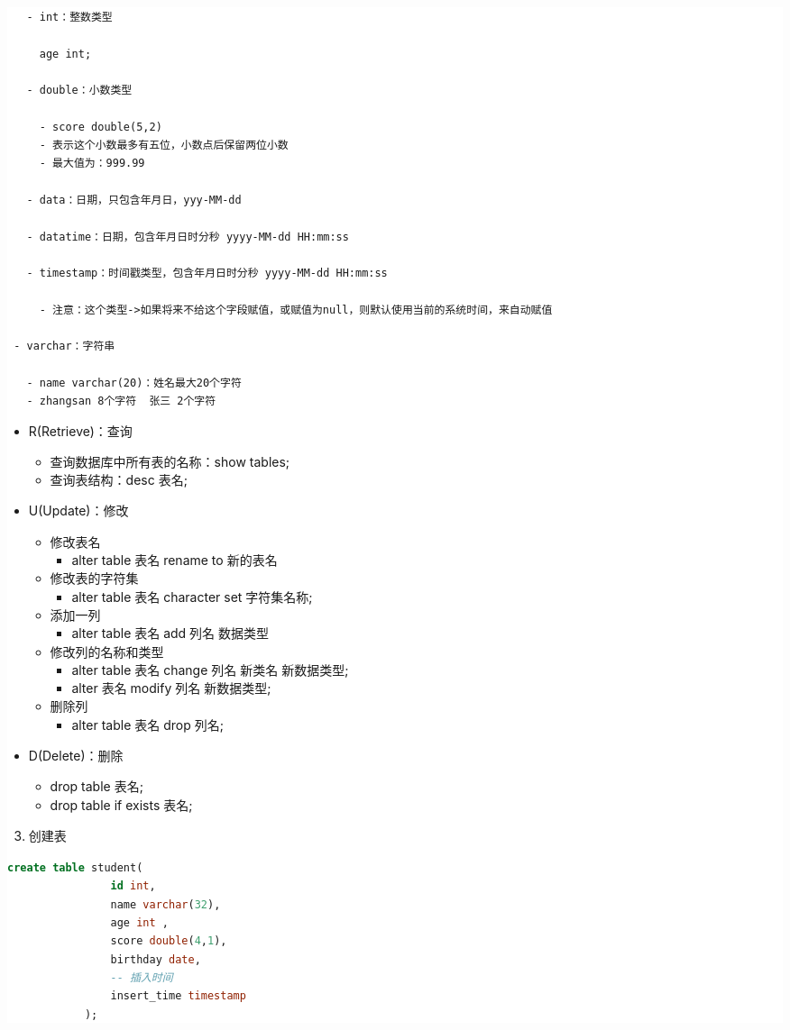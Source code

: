        - int：整数类型

         age int;

       - double：小数类型

         - score double(5,2)
         - 表示这个小数最多有五位，小数点后保留两位小数
         - 最大值为：999.99

       - data：日期，只包含年月日，yyy-MM-dd

       - datatime：日期，包含年月日时分秒 yyyy-MM-dd HH:mm:ss

       - timestamp：时间戳类型，包含年月日时分秒 yyyy-MM-dd HH:mm:ss	

         - 注意：这个类型->如果将来不给这个字段赋值，或赋值为null，则默认使用当前的系统时间，来自动赋值

     - varchar：字符串

       - name varchar(20)：姓名最大20个字符
       - zhangsan 8个字符  张三 2个字符

   - R(Retrieve)：查询

     - 查询数据库中所有表的名称：show tables;
     - 查询表结构：desc 表名;

   - U(Update)：修改

     - 修改表名
       - alter table 表名 rename to 新的表名
     - 修改表的字符集
       -  alter table 表名 character set 字符集名称;
     - 添加一列
       - alter table 表名 add 列名 数据类型
     - 修改列的名称和类型
       -  alter table 表名 change 列名 新类名 新数据类型;
       - alter 表名 modify 列名 新数据类型;
     - 删除列
       -  alter table 表名 drop 列名;

   - D(Delete)：删除

     - drop table 表名;
     - drop table if exists 表名;

3. 创建表

```sql
create table student(
				id int,
				name varchar(32),
				age int ,
				score double(4,1),
				birthday date,
                -- 插入时间
				insert_time timestamp
			);
```
